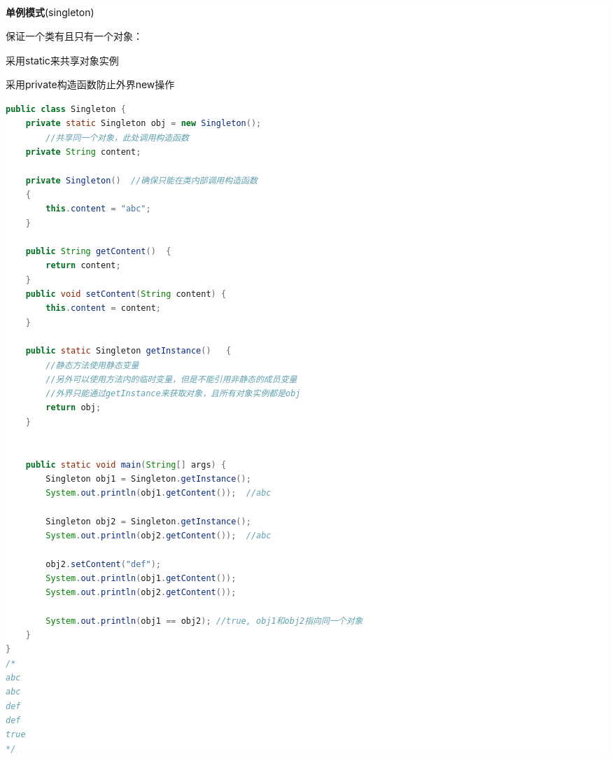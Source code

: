 

**单例模式**(singleton)

保证一个类有且只有一个对象：

采用static来共享对象实例

采用private构造函数防止外界new操作

```java
public class Singleton {
	private static Singleton obj = new Singleton(); 
    	//共享同一个对象，此处调用构造函数
	private String content;
	
	private Singleton()  //确保只能在类内部调用构造函数
	{
		this.content = "abc";
	}
	
	public String getContent() 	{
		return content;
	}
	public void setContent(String content) {
		this.content = content;
	}	
	
	public static Singleton getInstance()	{
		//静态方法使用静态变量
		//另外可以使用方法内的临时变量，但是不能引用非静态的成员变量
        //外界只能通过getInstance来获取对象，且所有对象实例都是obj
		return obj;
	}
	
	
	public static void main(String[] args) {
		Singleton obj1 = Singleton.getInstance();
		System.out.println(obj1.getContent());  //abc
		
		Singleton obj2 = Singleton.getInstance();
		System.out.println(obj2.getContent());  //abc
		
		obj2.setContent("def");
		System.out.println(obj1.getContent());
		System.out.println(obj2.getContent());
		
		System.out.println(obj1 == obj2); //true, obj1和obj2指向同一个对象
	}
}
/*
abc
abc
def
def
true
*/
```
